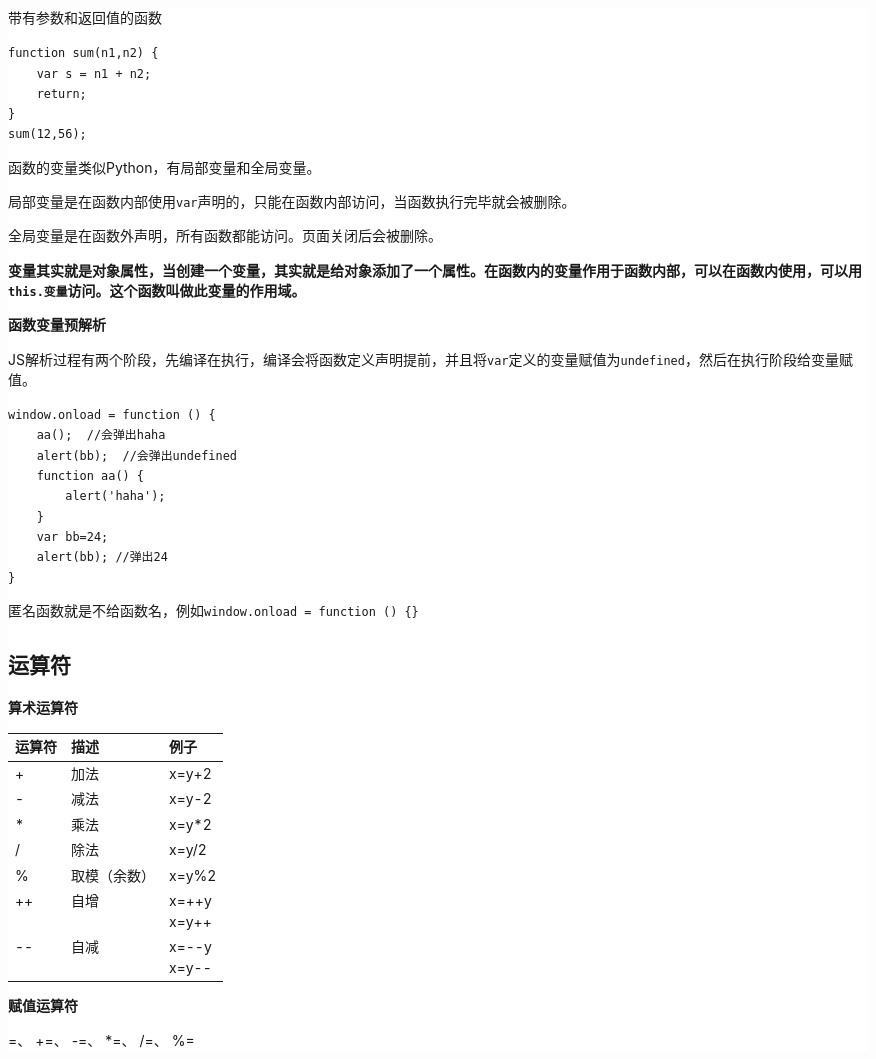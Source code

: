 带有参数和返回值的函数

```javasc
function sum(n1,n2) {
	var s = n1 + n2;
	return;
}
sum(12,56);
```

函数的变量类似Python，有局部变量和全局变量。

局部变量是在函数内部使用`var`声明的，只能在函数内部访问，当函数执行完毕就会被删除。

全局变量是在函数外声明，所有函数都能访问。页面关闭后会被删除。

**变量其实就是对象属性，当创建一个变量，其实就是给对象添加了一个属性。在函数内的变量作用于函数内部，可以在函数内使用，可以用`this.变量`访问。这个函数叫做此变量的作用域。**

**函数变量预解析**

JS解析过程有两个阶段，先编译在执行，编译会将函数定义声明提前，并且将`var`定义的变量赋值为`undefined`，然后在执行阶段给变量赋值。

```
window.onload = function () {
    aa();  //会弹出haha
    alert(bb);  //会弹出undefined
    function aa() {
        alert('haha');
    }
    var bb=24;
    alert(bb); //弹出24
}
```

匿名函数就是不给函数名，例如`window.onload = function () {}`

## 运算符

**算术运算符**

| 运算符 | 描述         | 例子             |
| :----- | :----------- | :--------------- |
| +      | 加法         | x=y+2            |
| -      | 减法         | x=y-2            |
| *      | 乘法         | x=y*2            |
| /      | 除法         | x=y/2            |
| %      | 取模（余数） | x=y%2            |
| ++     | 自增         | x=++y<br />x=y++ |
| --     | 自减         | x=--y<br />x=y-- |

**赋值运算符**

=、 +=、 -=、 *=、 /=、 %=
